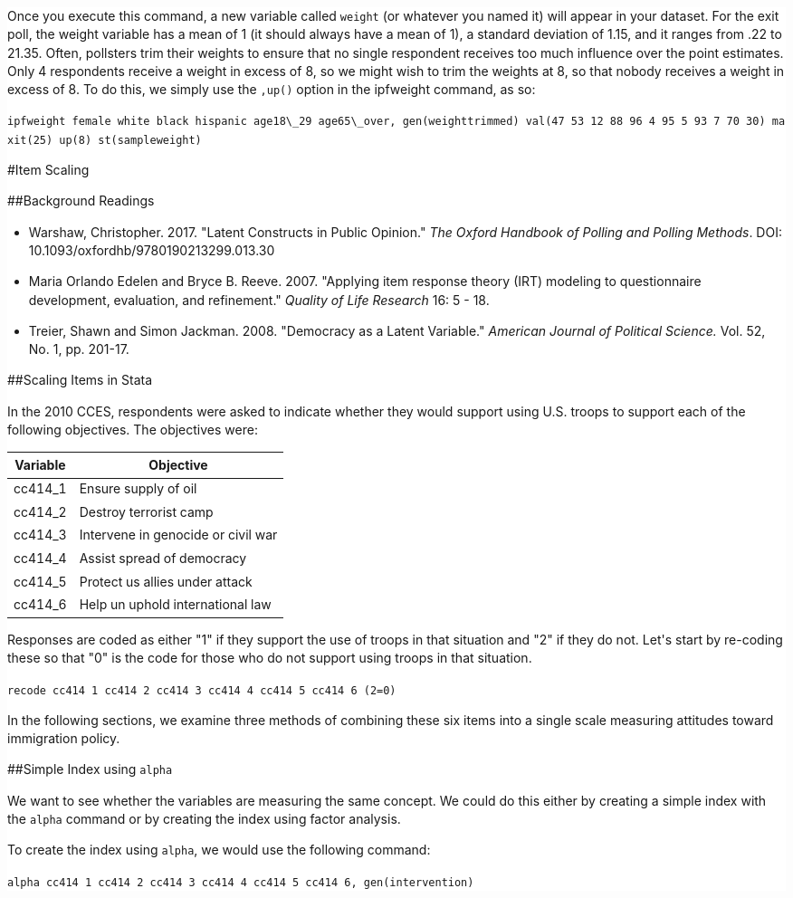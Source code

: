 Once you execute this command, a new variable called `weight` (or whatever you named it) will appear in your dataset. For the exit poll, the weight variable has a mean of 1 (it should always have a mean of 1), a standard deviation of 1.15, and it ranges from .22 to 21.35. Often, pollsters trim their weights to ensure that no single respondent receives too much influence over the point estimates. Only 4 respondents receive a weight in excess of 8, so we might wish to trim the weights at 8, so that nobody receives a weight in excess of 8. To do this, we simply use the `,up()` option in the ipfweight command, as so:

```
ipfweight female white black hispanic age18\_29 age65\_over, gen(weighttrimmed) val(47 53 12 88 96 4 95 5 93 7 70 30) maxit(25) up(8) st(sampleweight)
```


#Item Scaling

##Background Readings

* Warshaw, Christopher. 2017. "Latent Constructs in Public Opinion." *The Oxford Handbook of Polling and Polling Methods*. DOI: 10.1093/oxfordhb/9780190213299.013.30

* Maria Orlando Edelen and Bryce B. Reeve. 2007. "Applying item response theory (IRT) modeling to questionnaire development, evaluation, and refinement." *Quality of Life Research* 16: 5 - 18.

* Treier, Shawn and Simon Jackman. 2008. "Democracy as a Latent Variable." *American Journal of Political Science.* Vol. 52, No. 1, pp. 201-17.

##Scaling Items in Stata

In the 2010 CCES, respondents were asked to indicate whether they would support using U.S. troops to support each of the following objectives. The objectives were:

Variable | Objective
---------|-----------
cc414_1  | Ensure supply of oil
cc414_2  | Destroy terrorist camp
cc414_3  | Intervene in genocide or civil war
cc414_4  | Assist spread of democracy
cc414_5  | Protect us allies under attack
cc414_6  | Help un uphold international law

Responses are coded as either "1" if they support the use of troops in that situation and "2" if they do not. Let's start by re-coding these so that "0" is the code for those who do not support using troops in that situation. 

```
recode cc414 1 cc414 2 cc414 3 cc414 4 cc414 5 cc414 6 (2=0)
```

In the following sections, we examine three methods of combining these six items into a single scale measuring attitudes toward immigration policy.


##Simple Index using `alpha`

We want to see whether the variables are measuring the same concept. We could do this either by creating a simple index with the `alpha` command or by creating the index using factor analysis. 

To create the index using `alpha`, we would use the following command:
```
alpha cc414 1 cc414 2 cc414 3 cc414 4 cc414 5 cc414 6, gen(intervention)
```
